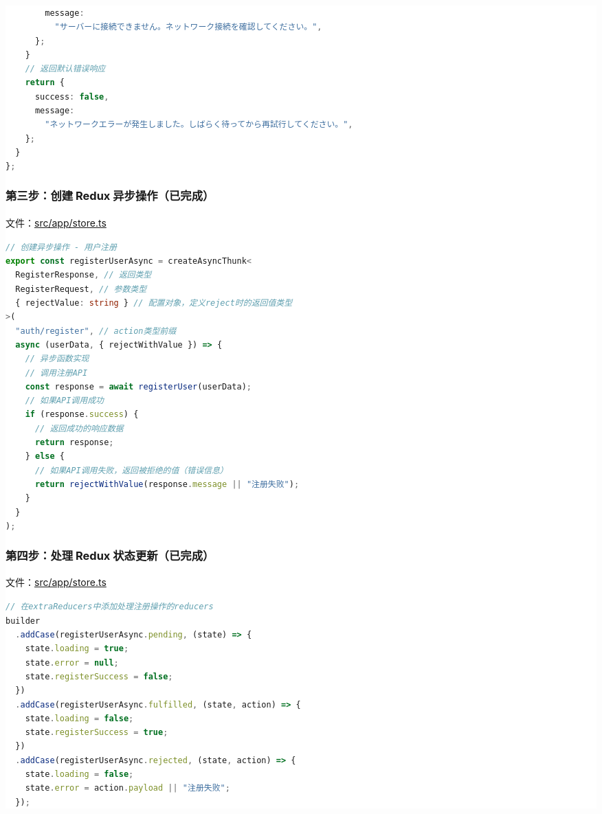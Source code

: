 ```typescript
        message:
          "サーバーに接続できません。ネットワーク接続を確認してください。",
      };
    }
    // 返回默认错误响应
    return {
      success: false,
      message:
        "ネットワークエラーが発生しました。しばらく待ってから再試行してください。",
    };
  }
};
```

### 第三步：创建 Redux 异步操作（已完成）

文件：[src/app/store.ts](file:///F:/Company_system_project/company_frontend/src/app/store.ts)

```typescript
// 创建异步操作 - 用户注册
export const registerUserAsync = createAsyncThunk<
  RegisterResponse, // 返回类型
  RegisterRequest, // 参数类型
  { rejectValue: string } // 配置对象，定义reject时的返回值类型
>(
  "auth/register", // action类型前缀
  async (userData, { rejectWithValue }) => {
    // 异步函数实现
    // 调用注册API
    const response = await registerUser(userData);
    // 如果API调用成功
    if (response.success) {
      // 返回成功的响应数据
      return response;
    } else {
      // 如果API调用失败，返回被拒绝的值（错误信息）
      return rejectWithValue(response.message || "注册失败");
    }
  }
);
```

### 第四步：处理 Redux 状态更新（已完成）

文件：[src/app/store.ts](file:///F:/Company_system_project/company_frontend/src/app/store.ts)

```typescript
// 在extraReducers中添加处理注册操作的reducers
builder
  .addCase(registerUserAsync.pending, (state) => {
    state.loading = true;
    state.error = null;
    state.registerSuccess = false;
  })
  .addCase(registerUserAsync.fulfilled, (state, action) => {
    state.loading = false;
    state.registerSuccess = true;
  })
  .addCase(registerUserAsync.rejected, (state, action) => {
    state.loading = false;
    state.error = action.payload || "注册失败";
  });
```
